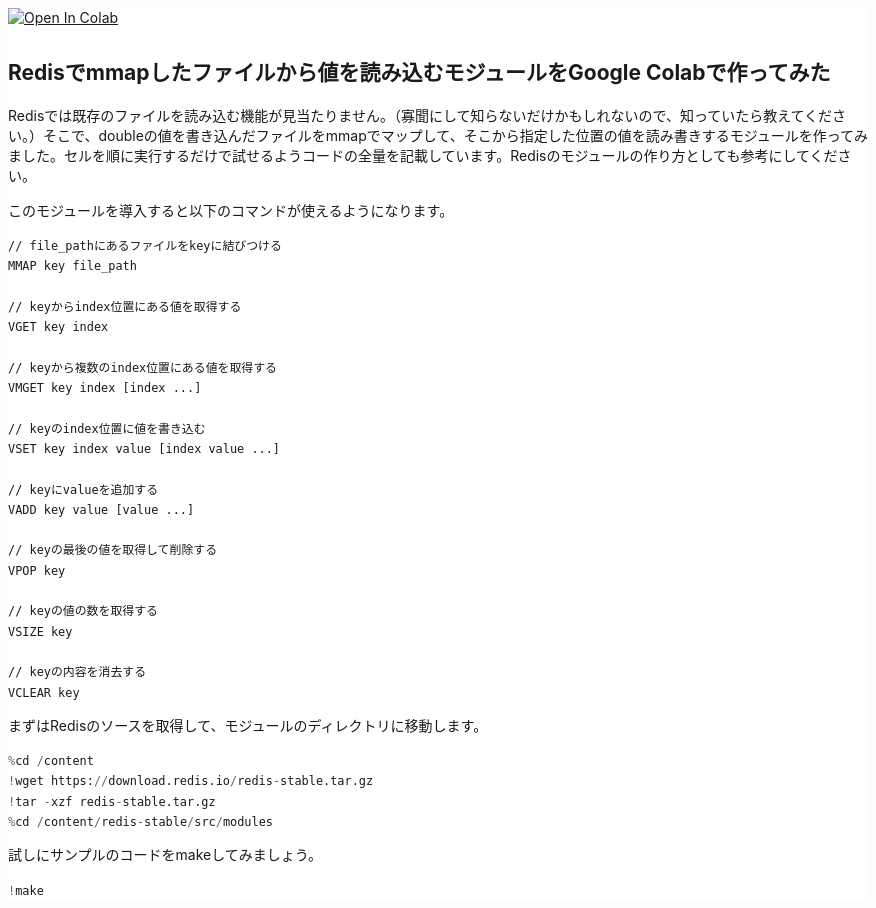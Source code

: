 <a href="https://colab.research.google.com/github/t-fuchi/RedisMMap/blob/main/RedisMMap_jp.ipynb" target="_parent"><img src="https://colab.research.google.com/assets/colab-badge.svg" alt="Open In Colab"/></a>

## Redisでmmapしたファイルから値を読み込むモジュールをGoogle Colabで作ってみた

Redisでは既存のファイルを読み込む機能が見当たりません。（寡聞にして知らないだけかもしれないので、知っていたら教えてください。）そこで、doubleの値を書き込んだファイルをmmapでマップして、そこから指定した位置の値を読み書きするモジュールを作ってみました。セルを順に実行するだけで試せるようコードの全量を記載しています。Redisのモジュールの作り方としても参考にしてください。






このモジュールを導入すると以下のコマンドが使えるようになります。

```
// file_pathにあるファイルをkeyに結びつける
MMAP key file_path

// keyからindex位置にある値を取得する
VGET key index

// keyから複数のindex位置にある値を取得する
VMGET key index [index ...]

// keyのindex位置に値を書き込む
VSET key index value [index value ...]

// keyにvalueを追加する
VADD key value [value ...]

// keyの最後の値を取得して削除する
VPOP key

// keyの値の数を取得する
VSIZE key

// keyの内容を消去する
VCLEAR key
```


まずはRedisのソースを取得して、モジュールのディレクトリに移動します。


```python
%cd /content
!wget https://download.redis.io/redis-stable.tar.gz
!tar -xzf redis-stable.tar.gz
%cd /content/redis-stable/src/modules
```

試しにサンプルのコードをmakeしてみましょう。


```python
!make
```

